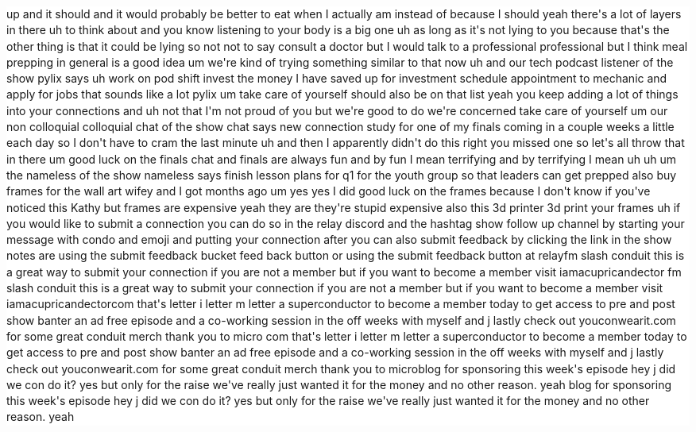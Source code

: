 up and it should and it would probably be better to eat when I actually am instead of because I should yeah there's a lot of layers in there uh to think about and you know listening to your body is a big one uh as long as it's not lying to you because that's the other thing is that it could be lying so not not to say consult a doctor but I would talk to a professional professional but I think meal prepping in general is a good idea um we're kind of trying something similar to that now uh and our tech podcast listener of the show pylix says uh work on pod shift invest the money I have saved up for investment schedule appointment to mechanic and apply for jobs that sounds like a lot pylix um take care of yourself should also be on that list yeah you keep adding a lot of things into your connections and uh not that I'm not proud of you but we're good to do we're concerned take care of yourself um our non colloquial colloquial chat of the show chat says new connection study for one of my finals coming in a couple weeks a little each day so I don't have to cram the last minute uh and then I apparently didn't do this right you missed one so let's all throw that in there um good luck on the finals chat and finals are always fun and by fun I mean terrifying and by terrifying I mean uh uh um the nameless of the show nameless says finish lesson plans for q1 for the youth group so that leaders can get prepped also buy frames for the wall art wifey and I got months ago um yes yes I did good luck on the frames because I don't know if you've noticed this Kathy but frames are expensive yeah they are they're stupid expensive also this 3d printer 3d print your frames uh if you would like to submit a connection you can do so in the relay discord and the hashtag show follow up channel by starting your message with condo and emoji and putting your connection after you can also submit feedback by clicking the link in the show notes are using the submit feedback bucket feed back button or using the submit feedback button at relayfm slash conduit this is a great way to submit your connection if you are not a member but if you want to become a member visit iamacupricandector
fm slash conduit this is a great way to submit your connection if you are not a member but if you want to become a member visit iamacupricandectorcom that's letter i letter m letter a superconductor to become a member today to get access to pre and post show banter an ad free episode and a co-working session in the off weeks with myself and j lastly check out youconwearit.com for some great conduit merch thank you to micro
com that's letter i letter m letter a superconductor to become a member today to get access to pre and post show banter an ad free episode and a co-working session in the off weeks with myself and j lastly check out youconwearit.com for some great conduit merch thank you to microblog for sponsoring this week's episode hey j did we con do it? yes but only for the raise we've really just wanted it for the money and no other reason. yeah
blog for sponsoring this week's episode hey j did we con do it? yes but only for the raise we've really just wanted it for the money and no other reason. yeah